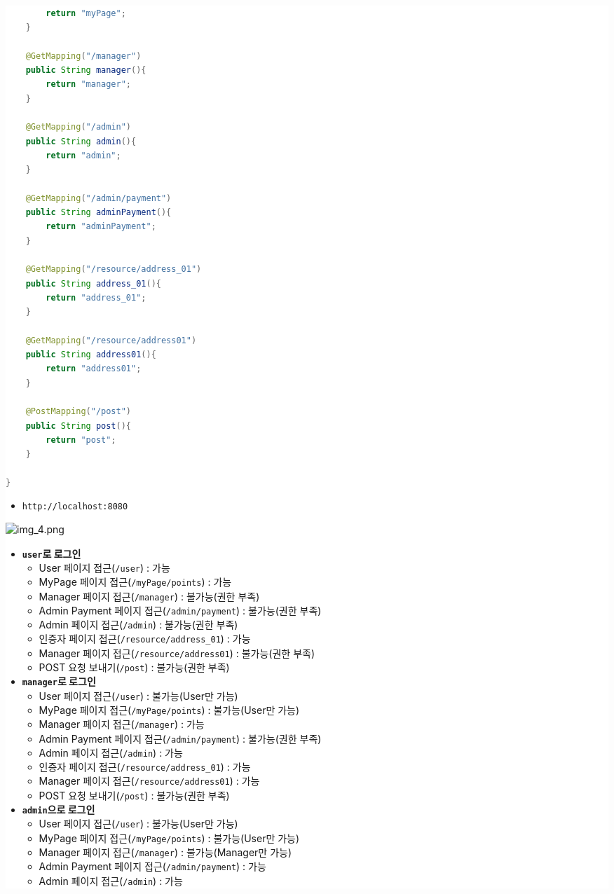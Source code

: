 ```java
        return "myPage";
    }

    @GetMapping("/manager")
    public String manager(){
        return "manager";
    }

    @GetMapping("/admin")
    public String admin(){
        return "admin";
    }

    @GetMapping("/admin/payment")
    public String adminPayment(){
        return "adminPayment";
    }

    @GetMapping("/resource/address_01")
    public String address_01(){
        return "address_01";
    }

    @GetMapping("/resource/address01")
    public String address01(){
        return "address01";
    }

    @PostMapping("/post")
    public String post(){
        return "post";
    }

}
```

- `http://localhost:8080`

![img_4.png](image/img_4.png)

- **`user`로 로그인**
  - User 페이지 접근(`/user`) : 가능
  - MyPage 페이지 접근(`/myPage/points`) : 가능
  - Manager 페이지 접근(`/manager`) : 불가능(권한 부족)
  - Admin Payment 페이지 접근(`/admin/payment`) : 불가능(권한 부족)
  - Admin 페이지 접근(`/admin`) : 불가능(권한 부족)
  - 인증자 페이지 접근(`/resource/address_01`) : 가능
  - Manager 페이지 접근(`/resource/address01`) : 불가능(권한 부족)
  - POST 요청 보내기(`/post`) : 불가능(권한 부족)
- **`manager`로 로그인**
  - User 페이지 접근(`/user`) : 불가능(User만 가능)
  - MyPage 페이지 접근(`/myPage/points`) : 불가능(User만 가능)
  - Manager 페이지 접근(`/manager`) : 가능
  - Admin Payment 페이지 접근(`/admin/payment`) : 불가능(권한 부족)
  - Admin 페이지 접근(`/admin`) : 가능
  - 인증자 페이지 접근(`/resource/address_01`) : 가능
  - Manager 페이지 접근(`/resource/address01`) : 가능
  - POST 요청 보내기(`/post`) : 불가능(권한 부족)
- **`admin`으로 로그인**
  - User 페이지 접근(`/user`) : 불가능(User만 가능)
  - MyPage 페이지 접근(`/myPage/points`) : 불가능(User만 가능)
  - Manager 페이지 접근(`/manager`) : 불가능(Manager만 가능)
  - Admin Payment 페이지 접근(`/admin/payment`) : 가능
  - Admin 페이지 접근(`/admin`) : 가능
